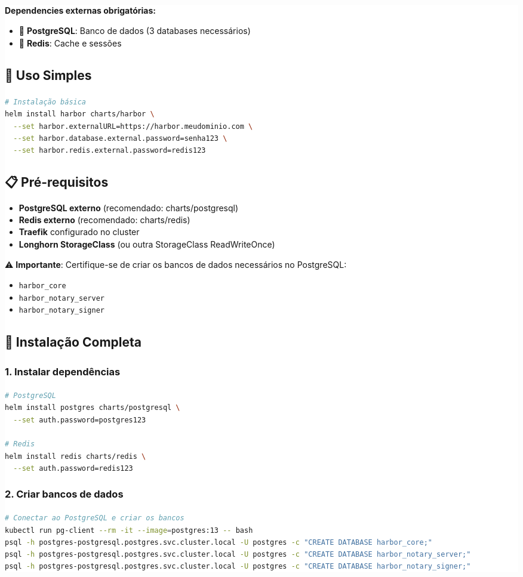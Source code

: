 **Dependencies externas obrigatórias:**
- 🐘 **PostgreSQL**: Banco de dados (3 databases necessários)
- 🔴 **Redis**: Cache e sessões

## 🎯 **Uso Simples**

```bash
# Instalação básica
helm install harbor charts/harbor \
  --set harbor.externalURL=https://harbor.meudominio.com \
  --set harbor.database.external.password=senha123 \
  --set harbor.redis.external.password=redis123
```

## 📋 **Pré-requisitos**

- **PostgreSQL externo** (recomendado: charts/postgresql)
- **Redis externo** (recomendado: charts/redis)
- **Traefik** configurado no cluster
- **Longhorn StorageClass** (ou outra StorageClass ReadWriteOnce)

⚠️ **Importante**: Certifique-se de criar os bancos de dados necessários no PostgreSQL:
- `harbor_core`
- `harbor_notary_server`
- `harbor_notary_signer`

## 🚀 **Instalação Completa**

### **1. Instalar dependências**

```bash
# PostgreSQL
helm install postgres charts/postgresql \
  --set auth.password=postgres123

# Redis  
helm install redis charts/redis \
  --set auth.password=redis123
```

### **2. Criar bancos de dados**

```bash
# Conectar ao PostgreSQL e criar os bancos
kubectl run pg-client --rm -it --image=postgres:13 -- bash
psql -h postgres-postgresql.postgres.svc.cluster.local -U postgres -c "CREATE DATABASE harbor_core;"
psql -h postgres-postgresql.postgres.svc.cluster.local -U postgres -c "CREATE DATABASE harbor_notary_server;"
psql -h postgres-postgresql.postgres.svc.cluster.local -U postgres -c "CREATE DATABASE harbor_notary_signer;"
```
